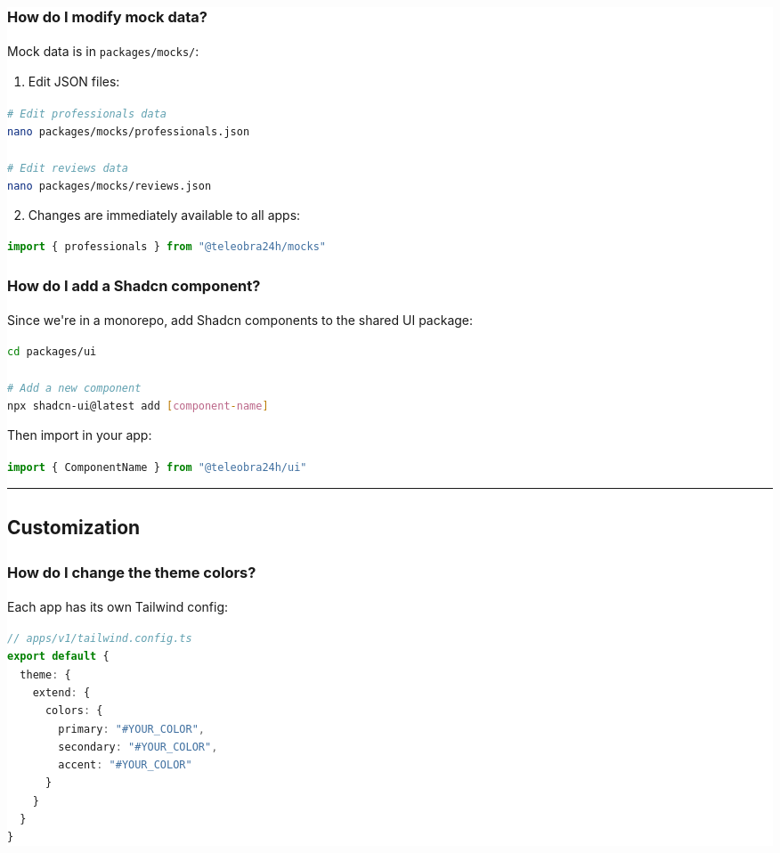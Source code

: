 ### How do I modify mock data?

Mock data is in `packages/mocks/`:

1. Edit JSON files:
```bash
# Edit professionals data
nano packages/mocks/professionals.json

# Edit reviews data
nano packages/mocks/reviews.json
```

2. Changes are immediately available to all apps:
```typescript
import { professionals } from "@teleobra24h/mocks"
```

### How do I add a Shadcn component?

Since we're in a monorepo, add Shadcn components to the shared UI package:

```bash
cd packages/ui

# Add a new component
npx shadcn-ui@latest add [component-name]
```

Then import in your app:
```typescript
import { ComponentName } from "@teleobra24h/ui"
```

---

## Customization

### How do I change the theme colors?

Each app has its own Tailwind config:

```typescript
// apps/v1/tailwind.config.ts
export default {
  theme: {
    extend: {
      colors: {
        primary: "#YOUR_COLOR",
        secondary: "#YOUR_COLOR",
        accent: "#YOUR_COLOR"
      }
    }
  }
}
```
